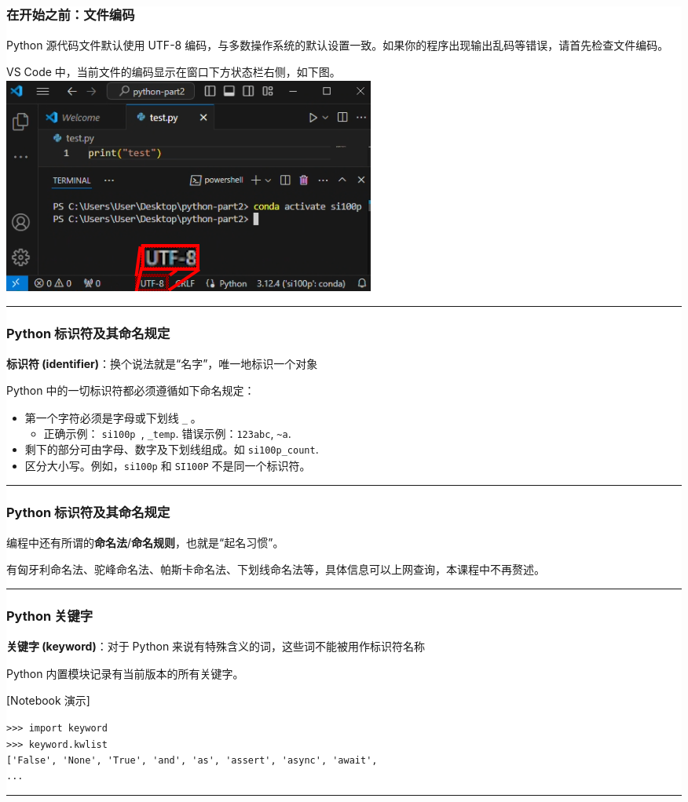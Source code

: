 
### 在开始之前：文件编码

Python 源代码文件默认使用 UTF-8 编码，与多数操作系统的默认设置一致。如果你的程序出现输出乱码等错误，请首先检查文件编码。

VS Code 中，当前文件的编码显示在窗口下方状态栏右侧，如下图。
![h:300](images/1.png)

---

### Python 标识符及其命名规定

**标识符 (identifier)**：换个说法就是“名字”，唯一地标识一个对象

Python 中的一切标识符都必须遵循如下命名规定：

* 第一个字符必须是字母或下划线 `_` 。
  * 正确示例： `si100p `, `_temp`. 错误示例：`123abc`, `~a`.
* 剩下的部分可由字母、数字及下划线组成。如 `si100p_count`.
* 区分大小写。例如，`si100p` 和 `SI100P` 不是同一个标识符。

---

### Python 标识符及其命名规定

编程中还有所谓的**命名法**/**命名规则**，也就是“起名习惯”。

有匈牙利命名法、驼峰命名法、帕斯卡命名法、下划线命名法等，具体信息可以上网查询，本课程中不再赘述。

---

### Python 关键字

**关键字 (keyword)**：对于 Python 来说有特殊含义的词，这些词不能被用作标识符名称

Python 内置模块记录有当前版本的所有关键字。

[Notebook 演示]

```python-repl
>>> import keyword 
>>> keyword.kwlist 
['False', 'None', 'True', 'and', 'as', 'assert', 'async', 'await',
...
```

---